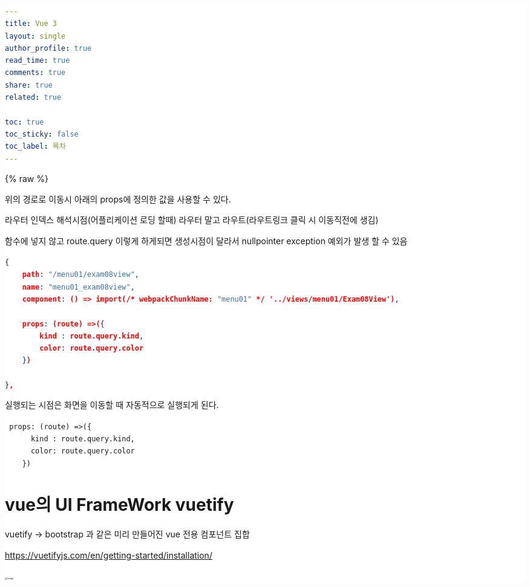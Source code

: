 ```yaml
---
title: Vue 3
layout: single
author_profile: true
read_time: true
comments: true
share: true
related: true

toc: true
toc_sticky: false
toc_label: 목차
---
```




 {% raw %}





위의 경로로 이동시 아래의 props에 정의한 값을 사용할 수 있다.

 라우터 인덱스 해석시점(어플리케이션 로딩 할때) 라우터 말고 라우트(라우트링크 클릭 시 이동직전에 생김)

 함수에 넣지 않고 route.query 이렇게 하게되면 생성시점이 달라서 nullpointer exception 예외가 발생 할 수 있음



```json
{
    path: "/menu01/exam08view",
    name: "menu01_exam08view",
    component: () => import(/* webpackChunkName: "menu01" */ '../views/menu01/Exam08View'),

    props: (route) =>({
        kind : route.query.kind,
        color: route.query.color
    })

},
```



실행되는 시점은 화면을 이동할 때 자동적으로 실행되게 된다.

```
 props: (route) =>({
      kind : route.query.kind,
      color: route.query.color
    })
```





# vue의 UI FrameWork vuetify

vuetify -> bootstrap 과 같은 미리 만들어진 vue 전용 컴포넌트 집합





https://vuetifyjs.com/en/getting-started/installation/

<img src="https://user-images.githubusercontent.com/65274952/139190434-e95514f6-cfda-4a50-83c1-860be742335e.png" alt="image" style="zoom:25%;" />




